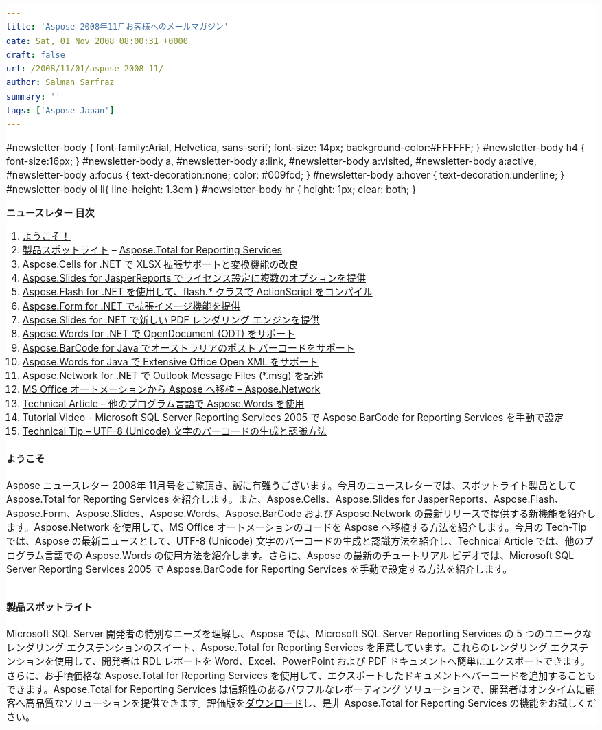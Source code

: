 ```yaml
---
title: 'Aspose 2008年11月お客様へのメールマガジン'
date: Sat, 01 Nov 2008 08:00:31 +0000
draft: false
url: /2008/11/01/aspose-2008-11/
author: Salman Sarfraz
summary: ''
tags: ['Aspose Japan']
---
```


#newsletter-body { font-family:Arial, Helvetica, sans-serif; font-size: 14px; background-color:#FFFFFF; } #newsletter-body h4 { font-size:16px; } #newsletter-body a, #newsletter-body a:link, #newsletter-body a:visited, #newsletter-body a:active, #newsletter-body a:focus { text-decoration:none; color: #009fcd; } #newsletter-body a:hover { text-decoration:underline; } #newsletter-body ol li{ line-height: 1.3em } #newsletter-body hr { height: 1px; clear: both; }

**ニュースレター 目次**

1.  [ようこそ！][1]
2.  [製品スポットライト][2] – [Aspose.Total for Reporting Services][3]
3.  [Aspose.Cells for .NET で XLSX 拡張サポートと変換機能の改良][4]
4.  [Aspose.Slides for JasperReports でライセンス設定に複数のオプションを提供][5]
5.  [Aspose.Flash for .NET を使用して、flash.\* クラスで ActionScript をコンパイル][6]
6.  [Aspose.Form for .NET で拡張イメージ機能を提供][7]
7.  [Aspose.Slides for .NET で新しい PDF レンダリング エンジンを提供][8]
8.  [Aspose.Words for .NET で OpenDocument (ODT) をサポート][9]
9.  [Aspose.BarCode for Java でオーストラリアのポスト バーコードをサポート][10]
10.  [Aspose.Words for Java で Extensive Office Open XML をサポート][11]
11.  [Aspose.Network for .NET で Outlook Message Files (\*.msg) を記述][12]
12.  [MS Office オートメーションから Aspose へ移植 – Aspose.Network][13]
13.  [Technical Article – 他のプログラム言語で Aspose.Words を使用][14]
14.  [Tutorial Video - Microsoft SQL Server Reporting Services 2005 で Aspose.BarCode for Reporting Services を手動で設定][15]
15.  [Technical Tip – UTF-8 (Unicode) 文字のバーコードの生成と認識方法][16]

#### ようこそ

Aspose ニュースレター 2008年 11月号をご覧頂き、誠に有難うございます。今月のニュースレターでは、スポットライト製品として Aspose.Total for Reporting Services を紹介します。また、Aspose.Cells、Aspose.Slides for JasperReports、Aspose.Flash、Aspose.Form、Aspose.Slides、Aspose.Words、Aspose.BarCode および Aspose.Network の最新リリースで提供する新機能を紹介します。Aspose.Network を使用して、MS Office オートメーションのコードを Aspose へ移植する方法を紹介します。今月の Tech-Tip では、Aspose の最新ニュースとして、UTF-8 (Unicode) 文字のバーコードの生成と認識方法を紹介し、Technical Article では、他のプログラム言語での Aspose.Words の使用方法を紹介します。さらに、Aspose の最新のチュートリアル ビデオでは、Microsoft SQL Server Reporting Services 2005 で Aspose.BarCode for Reporting Services を手動で設定する方法を紹介します。

* * *

#### 製品スポットライト

[](http://www.aspose.com/community/files/50/product-suites/aspose.total.reporting.services/default.aspx)Microsoft SQL Server 開発者の特別なニーズを理解し、Aspose では、Microsoft SQL Server Reporting Services の 5 つのユニークなレンダリング エクステンションのスイート、[Aspose.Total for Reporting Services][17] を用意しています。これらのレンダリング エクステンションを使用して、開発者は RDL レポートを Word、Excel、PowerPoint および PDF ドキュメントへ簡単にエクスポートできます。さらに、お手頃価格な Aspose.Total for Reporting Services を使用して、エクスポートしたドキュメントへバーコードを追加することもできます。Aspose.Total for Reporting Services は信頼性のあるパワフルなレポーティング ソリューションで、開発者はオンタイムに顧客へ高品質なソリューションを提供できます。評価版を[ダウンロード][18]し、是非 Aspose.Total for Reporting Services の機能をお試しください。


[1]: #110801
[2]: #110802
[3]: http://www.aspose.com/categories/product-suites/aspose.total-for-reporting-services/default.aspx
[4]: #110803
[5]: #110804
[6]: #110805
[7]: #110806
[8]: #110807
[9]: #110808
[10]: #110809
[11]: #110810
[12]: #110811
[13]: #110812
[14]: #110813
[15]: #110814
[16]: #110815
[17]: http://www.aspose.com/categories/product-suites/aspose.total-for-reporting-services/default.aspx
[18]: http://www.aspose.com/community/files/50/product-suites/aspose.total.reporting.services/default.aspx
[19]: http://www.aspose.com/categories/file-format-components/aspose.form-for-.net/default.aspx
[20]: http://www.aspose.com/categories/file-format-components/aspose.cells-for-.net-and-java/default.aspx
[21]: http://www.aspose.com/community/files/51/file-format-components/aspose.cells/entry145662.aspx
[22]: http://www.aspose.com/community/files/51/file-format-components/aspose.cells/default.aspx
[23]: http://www.aspose.com/categories/jasperreports-exporters/aspose.slides-for-jasperreports/default.aspx
[24]: http://www.aspose.com/community/files/67/jasperreports-exporters/aspose.slides.jasperreports/entry145831.aspx
[25]: http://www.aspose.com/community/files/67/jasperreports-exporters/aspose.slides.jasperreports/default.aspx
[26]: http://www.aspose.com/categories/file-format-components/aspose.flash-for-.net/default.aspx
[27]: http://www.aspose.com/community/files/51/file-format-components/aspose.flash/entry147608.aspx
[28]: http://www.aspose.com/community/files/51/file-format-components/aspose.flash/default.aspx
[29]: http://www.aspose.com/categories/file-format-components/aspose.form-for-.net/default.aspx
[30]: http://www.aspose.com/community/files/51/file-format-components/aspose.form/entry147616.aspx
[31]: http://www.aspose.com/community/files/51/file-format-components/aspose.form/default.aspx
[32]: http://www.aspose.com/categories/file-format-components/aspose.slides-for-.net-and-java/default.aspx
[33]: http://www.aspose.com/community/files/51/file-format-components/aspose.slides/entry147636.aspx
[34]: http://www.aspose.com/community/files/51/file-format-components/aspose.slides/default.aspx
[35]: http://www.aspose.com/categories/file-format-components/aspose.pdf-for-.net-and-java/default.aspx
[36]: https://docs.aspose.com/display/wordsjava/Home
[37]: http://www.aspose.com/community/files/51/file-format-components/aspose.words/entry148443.aspx
[38]: https://docs.aspose.com/display/wordsjava/Home
[39]: https://docs.aspose.com/display/wordsjava/Home
[40]: https://docs.aspose.com/display/wordsjava/Home
[41]: http://www.aspose.com/community/files/53/visual-components/aspose.barcode/entry148504.aspx
[42]: https://docs.aspose.com/display/wordsjava/Home
[43]: https://docs.aspose.com/display/wordsjava/Home
[44]: https://docs.aspose.com/display/wordsjava/Home
[45]: http://www.aspose.com/community/files/51/file-format-components/aspose.words/entry148526.aspx
[46]: https://docs.aspose.com/display/wordsjava/Home
[47]: http://www.aspose.com/categories/utility-components/aspose.network-for-.net/default.aspx
[48]: http://www.aspose.com/community/files/54/utility-components/aspose.network/entry149350.aspx
[49]: http://www.aspose.com/community/files/54/utility-components/aspose.network/default.aspx
[50]: http://www.aspose.com/categories/utility-components/aspose.network-for-.net/default.aspx
[51]: https://docs.aspose.com/display/wordsjava/Home
[52]: https://docs.aspose.com/display/wordsjava/Home
[53]: https://docs.aspose.com/display/wordsjava/Home
[54]: http://www.xlsoft.com/jp